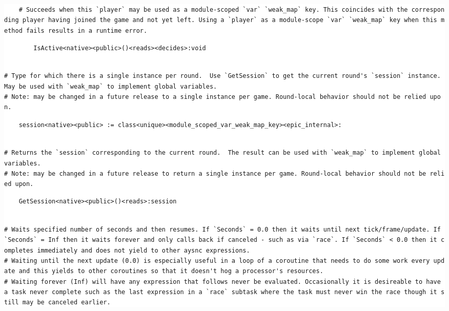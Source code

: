         # Succeeds when this `player` may be used as a module-scoped `var` `weak_map` key. This coincides with the corresponding player having joined the game and not yet left. Using a `player` as a module-scope `var` `weak_map` key when this method fails results in a runtime error.

```verse
        IsActive<native><public>()<reads><decides>:void


```
    # Type for which there is a single instance per round.  Use `GetSession` to get the current round's `session` instance. May be used with `weak_map` to implement global variables.
    # Note: may be changed in a future release to a single instance per game. Round-local behavior should not be relied upon.

```verse
    session<native><public> := class<unique><module_scoped_var_weak_map_key><epic_internal>:


```
    # Returns the `session` corresponding to the current round.  The result can be used with `weak_map` to implement global variables.
    # Note: may be changed in a future release to return a single instance per game. Round-local behavior should not be relied upon.

```verse
    GetSession<native><public>()<reads>:session


```
    # Waits specified number of seconds and then resumes. If `Seconds` = 0.0 then it waits until next tick/frame/update. If `Seconds` = Inf then it waits forever and only calls back if canceled - such as via `race`. If `Seconds` < 0.0 then it completes immediately and does not yield to other aysnc expressions.
    # Waiting until the next update (0.0) is especially useful in a loop of a coroutine that needs to do some work every update and this yields to other coroutines so that it doesn't hog a processor's resources.
    # Waiting forever (Inf) will have any expression that follows never be evaluated. Occasionally it is desireable to have a task never complete such as the last expression in a `race` subtask where the task must never win the race though it still may be canceled earlier.